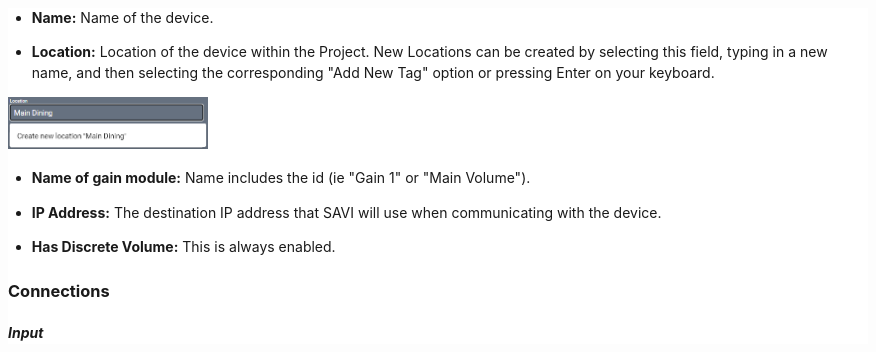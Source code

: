 * **Name:** Name of the device.

* **Location:** Location of the device within the Project. New Locations can be created by selecting this field, typing in a new name, and then selecting the corresponding "Add New Tag" option or pressing Enter on your keyboard.
<img src="../../../Assets/Knowledge-Base/Creator/Drivers/locations-add.png" alt="Adding Main Dining Tag to Location" width="200" height="">

* **Name of gain module:** Name includes the id (ie "Gain 1" or "Main Volume").

* **IP Address:** The destination IP address that SAVI will use when communicating with the device.

* **Has Discrete Volume:** This is always enabled.

### Connections

##### Input
<a href="../../../Assets/Knowledge-Base/Creator/Drivers/bose-ex-1280-gain-connections-input.png">